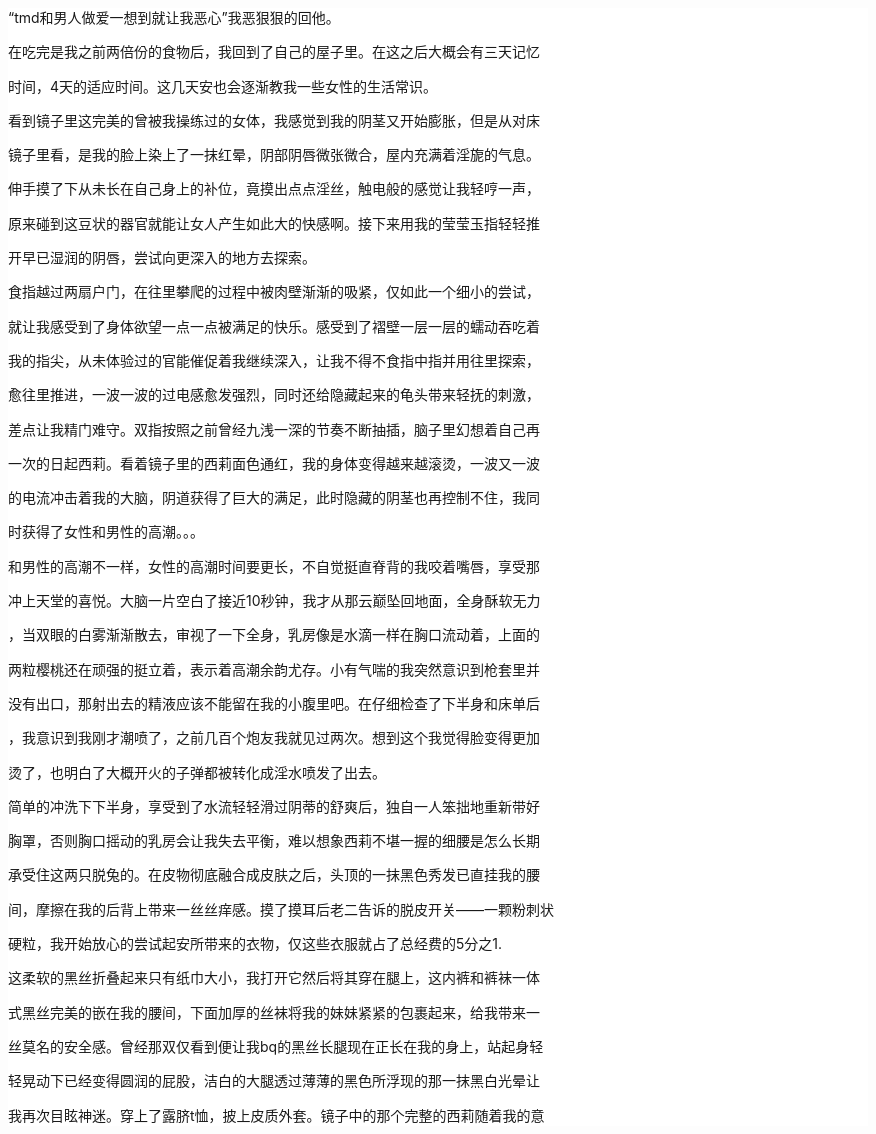 “tmd和男人做爱一想到就让我恶心”我恶狠狠的回他。

在吃完是我之前两倍份的食物后，我回到了自己的屋子里。在这之后大概会有三天记忆

时间，4天的适应时间。这几天安也会逐渐教我一些女性的生活常识。

看到镜子里这完美的曾被我操练过的女体，我感觉到我的阴茎又开始膨胀，但是从对床

镜子里看，是我的脸上染上了一抹红晕，阴部阴唇微张微合，屋内充满着淫旎的气息。

伸手摸了下从未长在自己身上的补位，竟摸出点点淫丝，触电般的感觉让我轻哼一声，

原来碰到这豆状的器官就能让女人产生如此大的快感啊。接下来用我的莹莹玉指轻轻推

开早已湿润的阴唇，尝试向更深入的地方去探索。

食指越过两扇户门，在往里攀爬的过程中被肉壁渐渐的吸紧，仅如此一个细小的尝试，

就让我感受到了身体欲望一点一点被满足的快乐。感受到了褶壁一层一层的蠕动吞吃着

我的指尖，从未体验过的官能催促着我继续深入，让我不得不食指中指并用往里探索，

愈往里推进，一波一波的过电感愈发强烈，同时还给隐藏起来的龟头带来轻抚的刺激，

差点让我精门难守。双指按照之前曾经九浅一深的节奏不断抽插，脑子里幻想着自己再

一次的日起西莉。看着镜子里的西莉面色通红，我的身体变得越来越滚烫，一波又一波

的电流冲击着我的大脑，阴道获得了巨大的满足，此时隐藏的阴茎也再控制不住，我同

时获得了女性和男性的高潮。。。

和男性的高潮不一样，女性的高潮时间要更长，不自觉挺直脊背的我咬着嘴唇，享受那

冲上天堂的喜悦。大脑一片空白了接近10秒钟，我才从那云巅坠回地面，全身酥软无力

，当双眼的白雾渐渐散去，审视了一下全身，乳房像是水滴一样在胸口流动着，上面的

两粒樱桃还在顽强的挺立着，表示着高潮余韵尤存。小有气喘的我突然意识到枪套里并

没有出口，那射出去的精液应该不能留在我的小腹里吧。在仔细检查了下半身和床单后

，我意识到我刚才潮喷了，之前几百个炮友我就见过两次。想到这个我觉得脸变得更加

烫了，也明白了大概开火的子弹都被转化成淫水喷发了出去。

简单的冲洗下下半身，享受到了水流轻轻滑过阴蒂的舒爽后，独自一人笨拙地重新带好

胸罩，否则胸口摇动的乳房会让我失去平衡，难以想象西莉不堪一握的细腰是怎么长期

承受住这两只脱兔的。在皮物彻底融合成皮肤之后，头顶的一抹黑色秀发已直挂我的腰

间，摩擦在我的后背上带来一丝丝痒感。摸了摸耳后老二告诉的脱皮开关——一颗粉刺状

硬粒，我开始放心的尝试起安所带来的衣物，仅这些衣服就占了总经费的5分之1.

这柔软的黑丝折叠起来只有纸巾大小，我打开它然后将其穿在腿上，这内裤和裤袜一体

式黑丝完美的嵌在我的腰间，下面加厚的丝袜将我的妹妹紧紧的包裹起来，给我带来一

丝莫名的安全感。曾经那双仅看到便让我bq的黑丝长腿现在正长在我的身上，站起身轻

轻晃动下已经变得圆润的屁股，洁白的大腿透过薄薄的黑色所浮现的那一抹黑白光晕让

我再次目眩神迷。穿上了露脐t恤，披上皮质外套。镜子中的那个完整的西莉随着我的意
